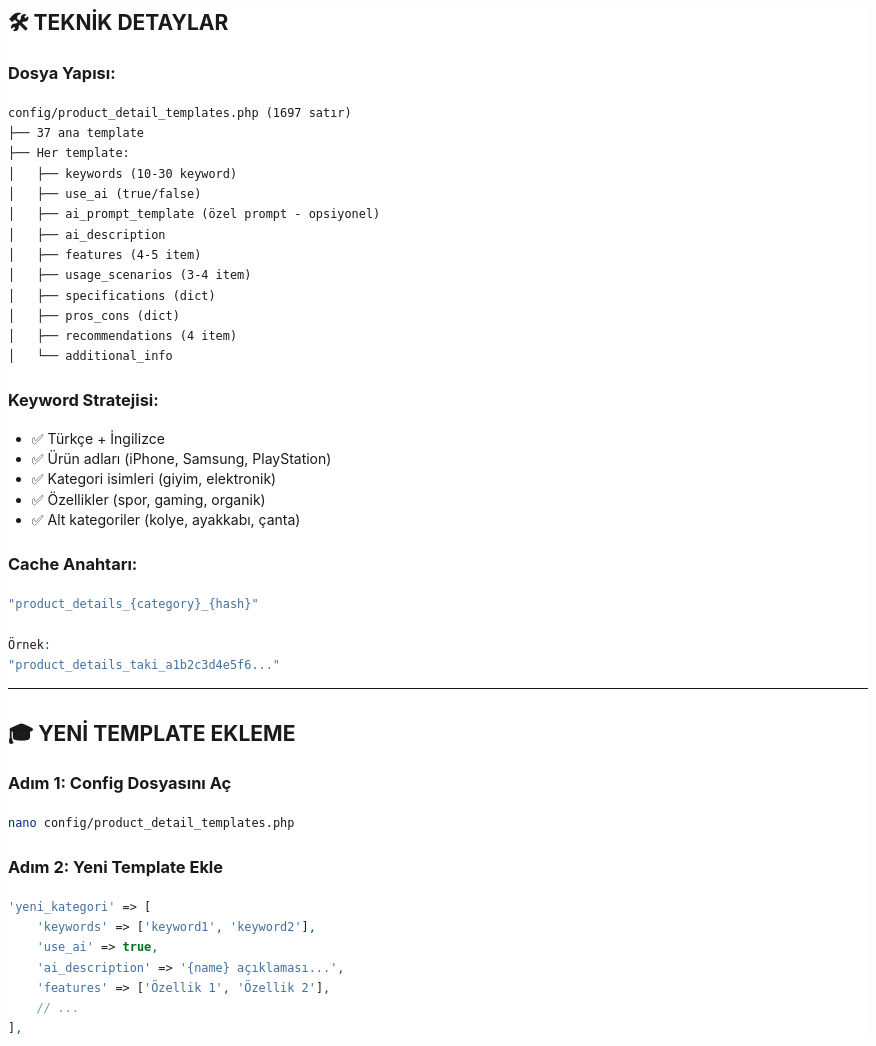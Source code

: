 
## 🛠️ TEKNİK DETAYLAR

### Dosya Yapısı:
```
config/product_detail_templates.php (1697 satır)
├── 37 ana template
├── Her template:
│   ├── keywords (10-30 keyword)
│   ├── use_ai (true/false)
│   ├── ai_prompt_template (özel prompt - opsiyonel)
│   ├── ai_description
│   ├── features (4-5 item)
│   ├── usage_scenarios (3-4 item)
│   ├── specifications (dict)
│   ├── pros_cons (dict)
│   ├── recommendations (4 item)
│   └── additional_info
```

### Keyword Stratejisi:
- ✅ Türkçe + İngilizce
- ✅ Ürün adları (iPhone, Samsung, PlayStation)
- ✅ Kategori isimleri (giyim, elektronik)
- ✅ Özellikler (spor, gaming, organik)
- ✅ Alt kategoriler (kolye, ayakkabı, çanta)

### Cache Anahtarı:
```php
"product_details_{category}_{hash}"

Örnek:
"product_details_taki_a1b2c3d4e5f6..."
```

---

## 🎓 YENİ TEMPLATE EKLEME

### Adım 1: Config Dosyasını Aç
```bash
nano config/product_detail_templates.php
```

### Adım 2: Yeni Template Ekle
```php
'yeni_kategori' => [
    'keywords' => ['keyword1', 'keyword2'],
    'use_ai' => true,
    'ai_description' => '{name} açıklaması...',
    'features' => ['Özellik 1', 'Özellik 2'],
    // ...
],
```
